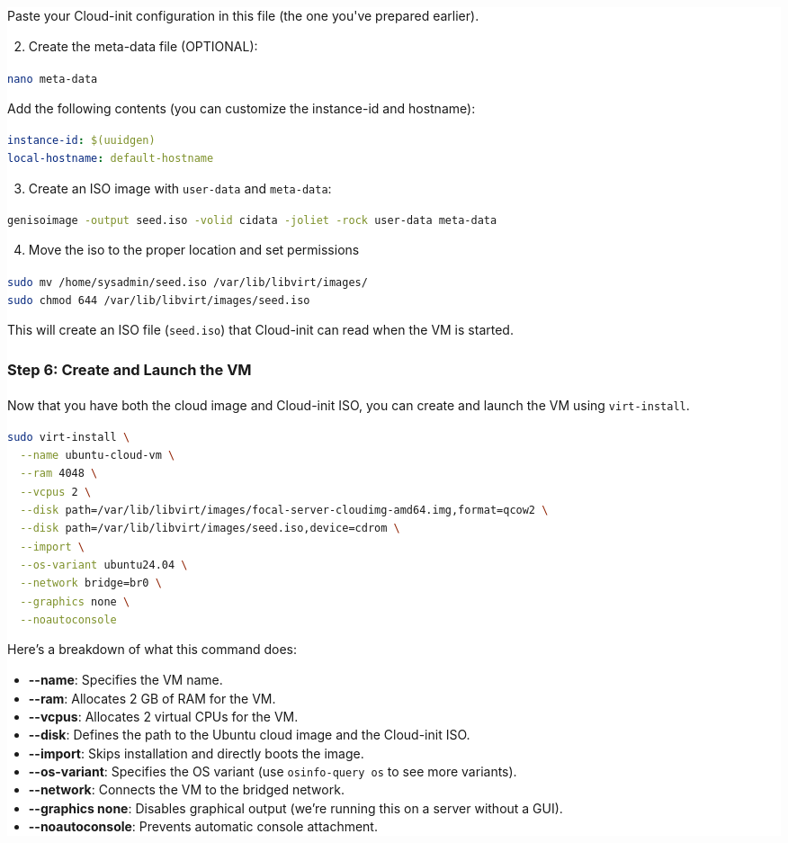 Paste your Cloud-init configuration in this file (the one you've prepared earlier).

2. Create the meta-data file (OPTIONAL):

```bash
nano meta-data
```

Add the following contents (you can customize the instance-id and hostname):

```yaml
instance-id: $(uuidgen)
local-hostname: default-hostname
```

3. Create an ISO image with `user-data` and `meta-data`:

```bash
genisoimage -output seed.iso -volid cidata -joliet -rock user-data meta-data
```

4. Move the iso to the proper location and set permissions
```bash
sudo mv /home/sysadmin/seed.iso /var/lib/libvirt/images/
sudo chmod 644 /var/lib/libvirt/images/seed.iso

```

This will create an ISO file (`seed.iso`) that Cloud-init can read when the VM is started.

### Step 6: Create and Launch the VM

Now that you have both the cloud image and Cloud-init ISO, you can create and launch the VM using `virt-install`.

```bash
sudo virt-install \
  --name ubuntu-cloud-vm \
  --ram 4048 \
  --vcpus 2 \
  --disk path=/var/lib/libvirt/images/focal-server-cloudimg-amd64.img,format=qcow2 \
  --disk path=/var/lib/libvirt/images/seed.iso,device=cdrom \
  --import \
  --os-variant ubuntu24.04 \
  --network bridge=br0 \
  --graphics none \
  --noautoconsole
```

Here’s a breakdown of what this command does:
- **--name**: Specifies the VM name.
- **--ram**: Allocates 2 GB of RAM for the VM.
- **--vcpus**: Allocates 2 virtual CPUs for the VM.
- **--disk**: Defines the path to the Ubuntu cloud image and the Cloud-init ISO.
- **--import**: Skips installation and directly boots the image.
- **--os-variant**: Specifies the OS variant (use `osinfo-query os` to see more variants).
- **--network**: Connects the VM to the bridged network.
- **--graphics none**: Disables graphical output (we’re running this on a server without a GUI).
- **--noautoconsole**: Prevents automatic console attachment.
